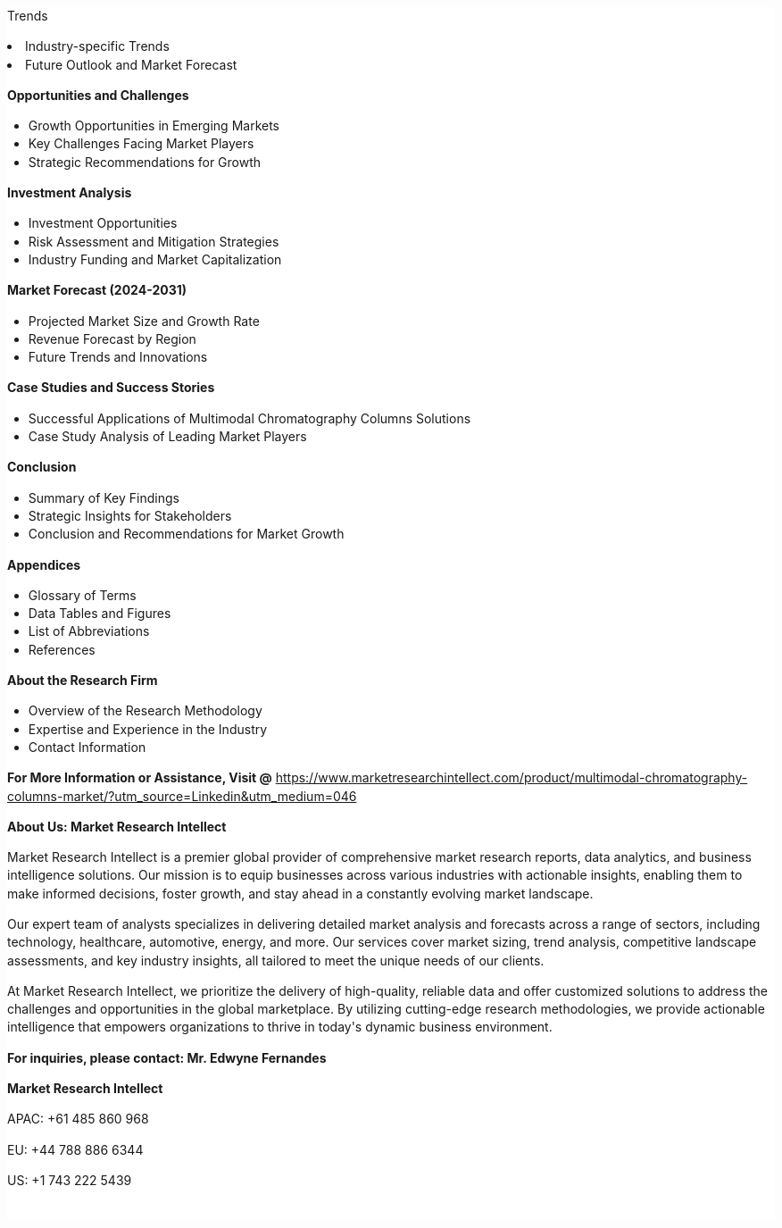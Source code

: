 Trends</li><li>Industry-specific Trends</li><li>Future Outlook and Market Forecast</li></ul><p><strong>Opportunities and Challenges</strong></p><ul><li>Growth Opportunities in Emerging Markets</li><li>Key Challenges Facing Market Players</li><li>Strategic Recommendations for Growth</li></ul><p><strong>Investment Analysis</strong></p><ul><li>Investment Opportunities</li><li>Risk Assessment and Mitigation Strategies</li><li>Industry Funding and Market Capitalization</li></ul><p><strong>Market Forecast (2024-2031)</strong></p><ul><li>Projected Market Size and Growth Rate</li><li>Revenue Forecast by Region</li><li>Future Trends and Innovations</li></ul><p><strong>Case Studies and Success Stories</strong></p><ul><li>Successful Applications of Multimodal Chromatography Columns Solutions</li><li>Case Study Analysis of Leading Market Players</li></ul><p><strong>Conclusion</strong></p><ul><li>Summary of Key Findings</li><li>Strategic Insights for Stakeholders</li><li>Conclusion and Recommendations for Market Growth</li></ul><p><strong>Appendices</strong></p><ul><li>Glossary of Terms</li><li>Data Tables and Figures</li><li>List of Abbreviations</li><li>References</li></ul><p><strong>About the Research Firm</strong></p><ul><li>Overview of the Research Methodology</li><li>Expertise and Experience in the Industry</li><li>Contact Information</li></ul></div><div class="article-main__content" data-test-id="publishing-text-block"><p><span class="font-[700]"><strong>For More Information or Assistance, Visit @</strong>&nbsp;<a href="https://www.marketresearchintellect.com/product/multimodal-chromatography-columns-market/?utm_source=Linkedin&utm_medium=046">https://www.marketresearchintellect.com/product/multimodal-chromatography-columns-market/?utm_source=Linkedin&utm_medium=046</a></span></p><p><strong>About Us: Market Research Intellect</strong></p><p>Market Research Intellect is a premier global provider of comprehensive market research reports, data analytics, and business intelligence solutions. Our mission is to equip businesses across various industries with actionable insights, enabling them to make informed decisions, foster growth, and stay ahead in a constantly evolving market landscape.</p><p>Our expert team of analysts specializes in delivering detailed market analysis and forecasts across a range of sectors, including technology, healthcare, automotive, energy, and more. Our services cover market sizing, trend analysis, competitive landscape assessments, and key industry insights, all tailored to meet the unique needs of our clients.</p><p>At Market Research Intellect, we prioritize the delivery of high-quality, reliable data and offer customized solutions to address the challenges and opportunities in the global marketplace. By utilizing cutting-edge research methodologies, we provide actionable intelligence that empowers organizations to thrive in today's dynamic business environment.</p><p><strong>For inquiries, please contact: Mr. Edwyne Fernandes</strong></p><p><strong>Market Research Intellect</strong></p><p>APAC: +61 485 860 968</p><p>EU: +44 788 886 6344</p><p>US: +1 743 222 5439</p></div><div class="article-main__content" data-test-id="publishing-text-block">&nbsp;</div>
